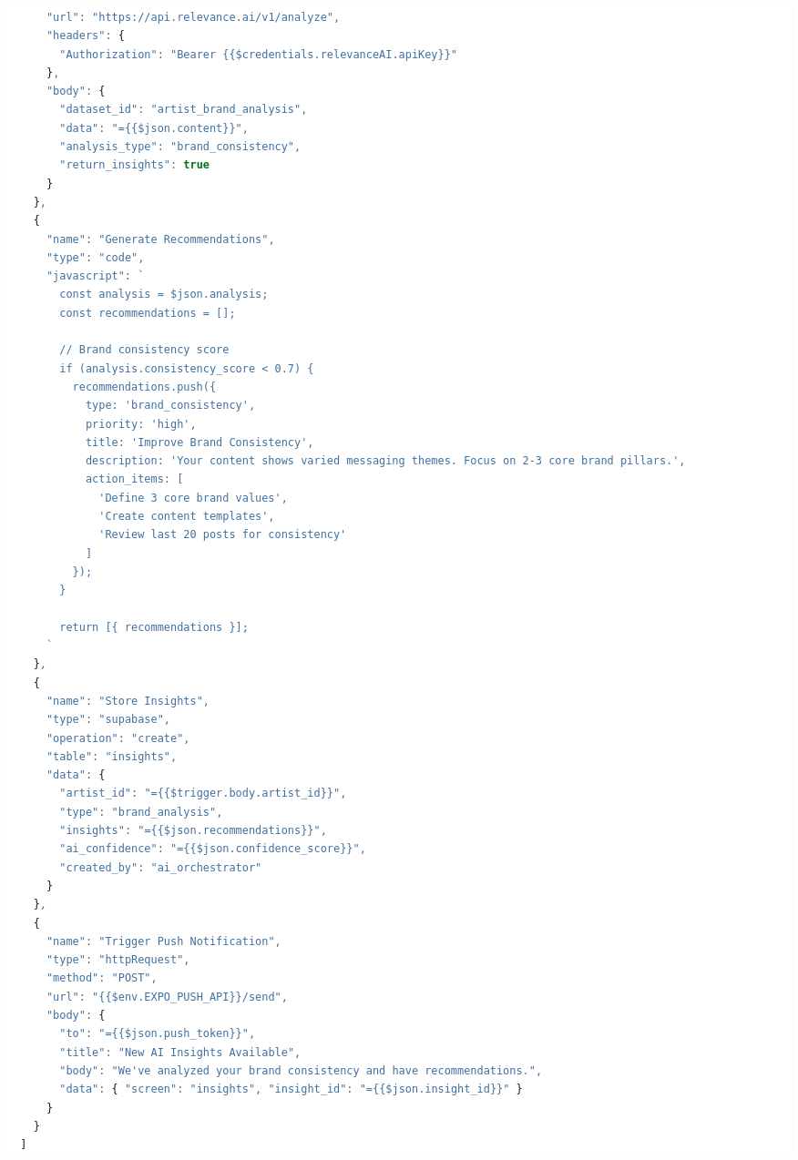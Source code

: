 ```javascript
      "url": "https://api.relevance.ai/v1/analyze",
      "headers": {
        "Authorization": "Bearer {{$credentials.relevanceAI.apiKey}}"
      },
      "body": {
        "dataset_id": "artist_brand_analysis",
        "data": "={{$json.content}}",
        "analysis_type": "brand_consistency",
        "return_insights": true
      }
    },
    {
      "name": "Generate Recommendations",
      "type": "code",
      "javascript": `
        const analysis = $json.analysis;
        const recommendations = [];
        
        // Brand consistency score
        if (analysis.consistency_score < 0.7) {
          recommendations.push({
            type: 'brand_consistency',
            priority: 'high',
            title: 'Improve Brand Consistency',
            description: 'Your content shows varied messaging themes. Focus on 2-3 core brand pillars.',
            action_items: [
              'Define 3 core brand values',
              'Create content templates',
              'Review last 20 posts for consistency'
            ]
          });
        }
        
        return [{ recommendations }];
      `
    },
    {
      "name": "Store Insights",
      "type": "supabase",
      "operation": "create",
      "table": "insights",
      "data": {
        "artist_id": "={{$trigger.body.artist_id}}",
        "type": "brand_analysis",
        "insights": "={{$json.recommendations}}",
        "ai_confidence": "={{$json.confidence_score}}",
        "created_by": "ai_orchestrator"
      }
    },
    {
      "name": "Trigger Push Notification",
      "type": "httpRequest",
      "method": "POST",
      "url": "{{$env.EXPO_PUSH_API}}/send",
      "body": {
        "to": "={{$json.push_token}}",
        "title": "New AI Insights Available",
        "body": "We've analyzed your brand consistency and have recommendations.",
        "data": { "screen": "insights", "insight_id": "={{$json.insight_id}}" }
      }
    }
  ]
```